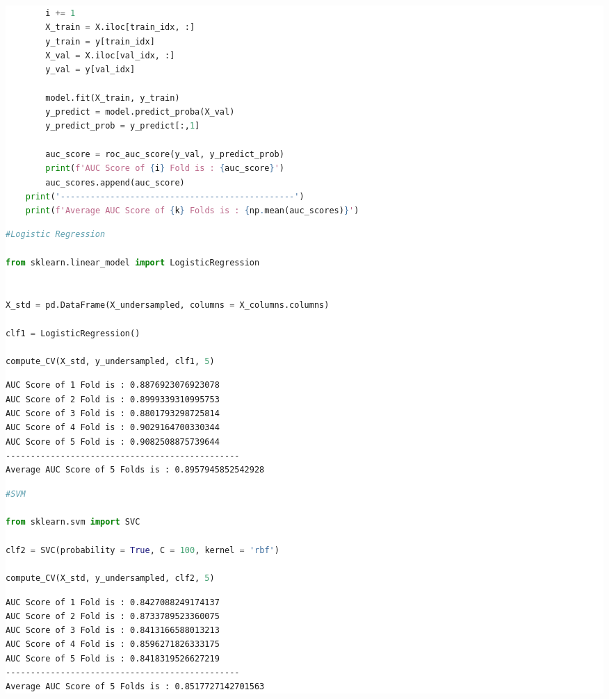 ```python
        i += 1 
        X_train = X.iloc[train_idx, :]
        y_train = y[train_idx]
        X_val = X.iloc[val_idx, :]
        y_val = y[val_idx]
        
        model.fit(X_train, y_train)
        y_predict = model.predict_proba(X_val)
        y_predict_prob = y_predict[:,1]
        
        auc_score = roc_auc_score(y_val, y_predict_prob)
        print(f'AUC Score of {i} Fold is : {auc_score}')
        auc_scores.append(auc_score)
    print('-----------------------------------------------')
    print(f'Average AUC Score of {k} Folds is : {np.mean(auc_scores)}')
```


```python
#Logistic Regression

from sklearn.linear_model import LogisticRegression


X_std = pd.DataFrame(X_undersampled, columns = X_columns.columns)

clf1 = LogisticRegression()

compute_CV(X_std, y_undersampled, clf1, 5)
```

    AUC Score of 1 Fold is : 0.8876923076923078
    AUC Score of 2 Fold is : 0.8999339310995753
    AUC Score of 3 Fold is : 0.8801793298725814
    AUC Score of 4 Fold is : 0.9029164700330344
    AUC Score of 5 Fold is : 0.9082508875739644
    -----------------------------------------------
    Average AUC Score of 5 Folds is : 0.8957945852542928



```python
#SVM

from sklearn.svm import SVC

clf2 = SVC(probability = True, C = 100, kernel = 'rbf')

compute_CV(X_std, y_undersampled, clf2, 5)
```

    AUC Score of 1 Fold is : 0.8427088249174137
    AUC Score of 2 Fold is : 0.8733789523360075
    AUC Score of 3 Fold is : 0.8413166588013213
    AUC Score of 4 Fold is : 0.8596271826333175
    AUC Score of 5 Fold is : 0.8418319526627219
    -----------------------------------------------
    Average AUC Score of 5 Folds is : 0.8517727142701563
